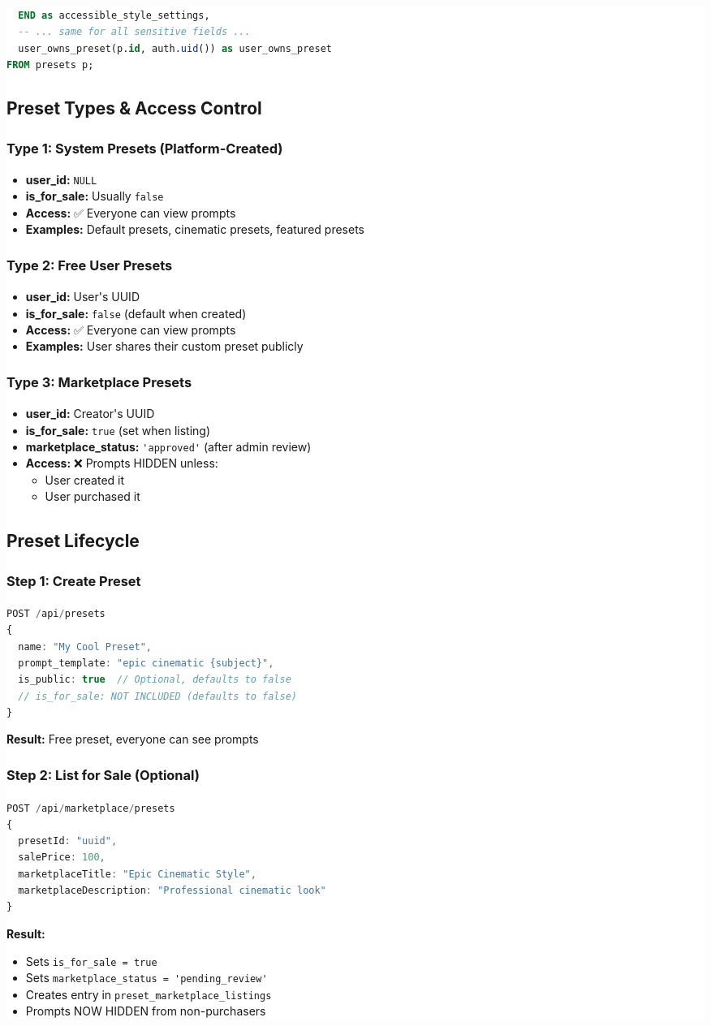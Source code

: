 ```sql
  END as accessible_style_settings,
  -- ... same for all sensitive fields ...
  user_owns_preset(p.id, auth.uid()) as user_owns_preset
FROM presets p;
```

## Preset Types & Access Control

### Type 1: System Presets (Platform-Created)
- **user_id:** `NULL`
- **is_for_sale:** Usually `false`
- **Access:** ✅ Everyone can view prompts
- **Examples:** Default presets, cinematic presets, featured presets

### Type 2: Free User Presets
- **user_id:** User's UUID
- **is_for_sale:** `false` (default when created)
- **Access:** ✅ Everyone can view prompts
- **Examples:** User shares their custom preset publicly

### Type 3: Marketplace Presets
- **user_id:** Creator's UUID
- **is_for_sale:** `true` (set when listing)
- **marketplace_status:** `'approved'` (after admin review)
- **Access:** ❌ Prompts HIDDEN unless:
  - User created it
  - User purchased it

## Preset Lifecycle

### Step 1: Create Preset
```typescript
POST /api/presets
{
  name: "My Cool Preset",
  prompt_template: "epic cinematic {subject}",
  is_public: true  // Optional, defaults to false
  // is_for_sale: NOT INCLUDED (defaults to false)
}
```
**Result:** Free preset, everyone can see prompts

### Step 2: List for Sale (Optional)
```typescript
POST /api/marketplace/presets
{
  presetId: "uuid",
  salePrice: 100,
  marketplaceTitle: "Epic Cinematic Style",
  marketplaceDescription: "Professional cinematic look"
}
```
**Result:**
- Sets `is_for_sale = true`
- Sets `marketplace_status = 'pending_review'`
- Creates entry in `preset_marketplace_listings`
- Prompts NOW HIDDEN from non-purchasers
